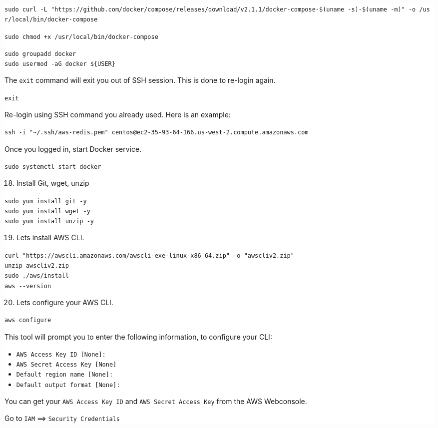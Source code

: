 ```
sudo curl -L "https://github.com/docker/compose/releases/download/v2.1.1/docker-compose-$(uname -s)-$(uname -m)" -o /usr/local/bin/docker-compose
```
```
sudo chmod +x /usr/local/bin/docker-compose
```

```
sudo groupadd docker
sudo usermod -aG docker ${USER}
```

The `exit` command will exit you out of SSH session. This is done to re-login again.

```
exit
```

Re-login using SSH command you already used. Here is an example:
```
ssh -i "~/.ssh/aws-redis.pem" centos@ec2-35-93-64-166.us-west-2.compute.amazonaws.com
```
Once you logged in, start Docker service.

```
sudo systemctl start docker
```

18. Install Git, wget, unzip

```
sudo yum install git -y
sudo yum install wget -y
sudo yum install unzip -y

```

19. Lets install AWS CLI.
```
curl "https://awscli.amazonaws.com/awscli-exe-linux-x86_64.zip" -o "awscliv2.zip"
unzip awscliv2.zip
sudo ./aws/install
aws --version
```

20. Lets configure your AWS CLI.
```
aws configure
```
This tool will prompt you to enter the following information, to configure your CLI:
- `AWS Access Key ID [None]:`
- `AWS Secret Access Key [None]`
- `Default region name [None]:`
- `Default output format [None]:`

You can get your `AWS Access Key ID` and `AWS Secret Access Key` from the AWS Webconsole.

Go to `IAM` ==> `Security Credentials`

